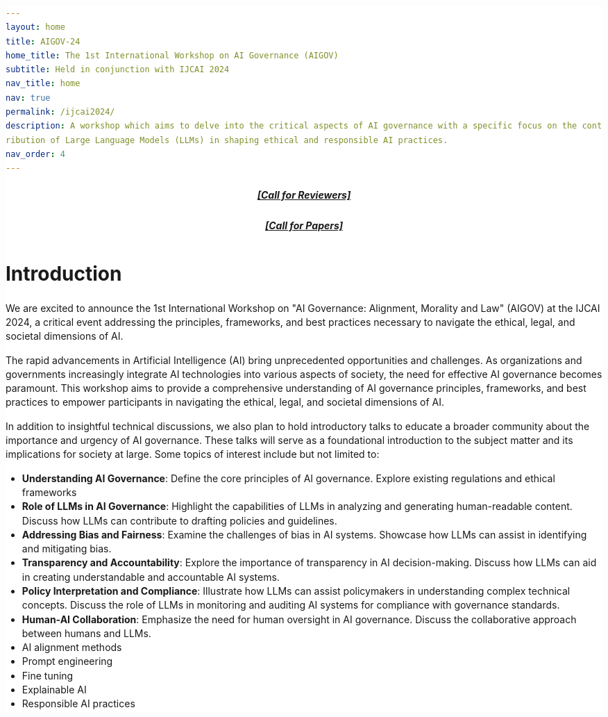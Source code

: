 ```yaml
---
layout: home
title: AIGOV-24
home_title: The 1st International Workshop on AI Governance (AIGOV)
subtitle: Held in conjunction with IJCAI 2024 
nav_title: home
nav: true
permalink: /ijcai2024/
description: A workshop which aims to delve into the critical aspects of AI governance with a specific focus on the contribution of Large Language Models (LLMs) in shaping ethical and responsible AI practices.
nav_order: 4
---
```

<h5 style="text-align:center;"><a href="https://forms.gle/yP7sNyrrdd2BbfmP6">[Call for Reviewers]</a></h5>
<h5 style="text-align:center;"><a href="https://aigovernance.github.io/cfp/">[Call for Papers]</a></h5>

# Introduction

We are excited to announce the 1st International Workshop on "AI Governance: Alignment, Morality and Law" (AIGOV) at the IJCAI 2024, a critical event addressing the principles, frameworks, and best practices necessary to navigate the ethical, legal, and societal dimensions of AI.

The rapid advancements in Artificial Intelligence (AI) bring unprecedented opportunities and challenges. As organizations and governments increasingly integrate AI technologies into various aspects of society, the need for effective AI governance becomes paramount. This workshop aims to provide a comprehensive understanding of AI governance principles, frameworks, and best practices to empower participants in navigating the ethical, legal, and societal dimensions of AI.

In addition to insightful technical discussions, we also plan to hold introductory talks to educate a broader community about the importance and urgency of AI governance. These talks will serve as a foundational introduction to the subject matter and its implications for society at large. Some topics of interest include but not limited to:

- **Understanding AI Governance**: Define the core principles of AI governance. Explore existing regulations and ethical frameworks
- **Role of LLMs in AI Governance**: Highlight the capabilities of LLMs in analyzing and generating human-readable content. Discuss how LLMs can contribute to drafting policies and guidelines.
- **Addressing Bias and Fairness**: Examine the challenges of bias in AI systems. Showcase how LLMs can assist in identifying and mitigating bias.
- **Transparency and Accountability**: Explore the importance of transparency in AI decision-making. Discuss how LLMs can aid in creating understandable and accountable AI systems.
- **Policy Interpretation and Compliance**: Illustrate how LLMs can assist policymakers in understanding complex technical concepts. Discuss the role of LLMs in monitoring and auditing AI systems for compliance with governance standards.
- **Human-AI Collaboration**: Emphasize the need for human oversight in AI governance. Discuss the collaborative approach between humans and LLMs.
- AI alignment methods
- Prompt engineering
- Fine tuning
- Explainable AI
- Responsible AI practices
